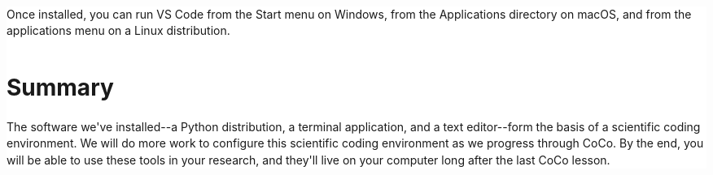 Once installed,
you can run VS Code from the Start menu on Windows,
from the Applications directory on macOS,
and from the applications menu on
a Linux distribution.

# Summary

The software we've installed--a Python distribution, a terminal application, and a text editor--form the basis of a scientific coding environment.
We will do more work to configure this scientific coding environment as we progress through CoCo.
By the end,
you will be able to use these tools in your research,
and they'll live on your computer long after the last CoCo lesson.


[anaconda-distribution]: https://www.anaconda.com/products/distribution
[git-for-windows]: https://gitforwindows.org/
[git-install-instructions]: https://carpentries.github.io/workshop-template/#shell
[vs-code]: https://code.visualstudio.com/
